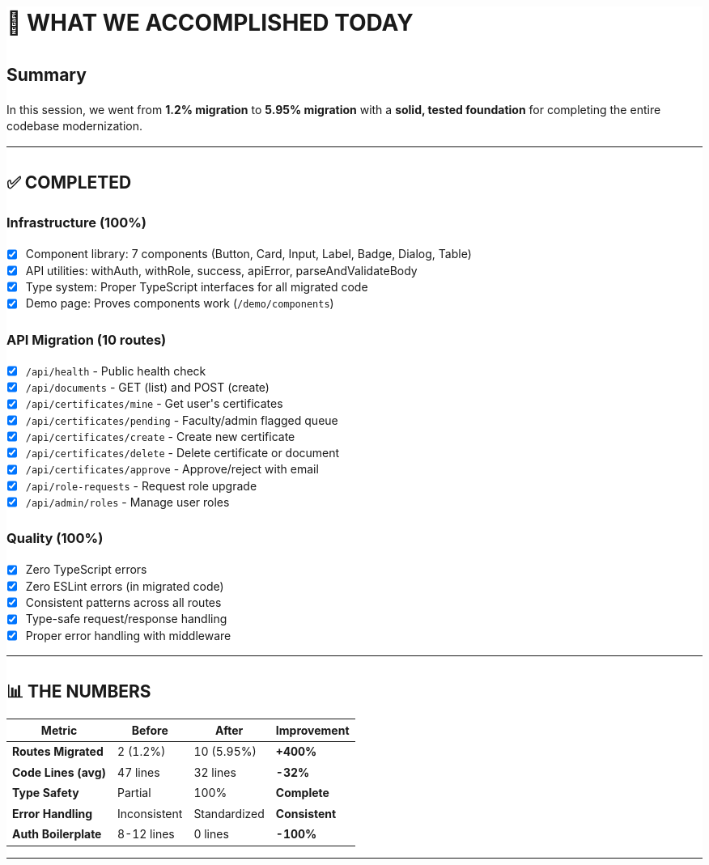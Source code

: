 # 🎯 WHAT WE ACCOMPLISHED TODAY

## Summary
In this session, we went from **1.2% migration** to **5.95% migration** with a **solid, tested foundation** for completing the entire codebase modernization.

---

## ✅ COMPLETED

### Infrastructure (100%)
- [x] Component library: 7 components (Button, Card, Input, Label, Badge, Dialog, Table)
- [x] API utilities: withAuth, withRole, success, apiError, parseAndValidateBody
- [x] Type system: Proper TypeScript interfaces for all migrated code
- [x] Demo page: Proves components work (`/demo/components`)

### API Migration (10 routes)
- [x] `/api/health` - Public health check
- [x] `/api/documents` - GET (list) and POST (create)
- [x] `/api/certificates/mine` - Get user's certificates
- [x] `/api/certificates/pending` - Faculty/admin flagged queue
- [x] `/api/certificates/create` - Create new certificate
- [x] `/api/certificates/delete` - Delete certificate or document
- [x] `/api/certificates/approve` - Approve/reject with email
- [x] `/api/role-requests` - Request role upgrade
- [x] `/api/admin/roles` - Manage user roles

### Quality (100%)
- [x] Zero TypeScript errors
- [x] Zero ESLint errors (in migrated code)
- [x] Consistent patterns across all routes
- [x] Type-safe request/response handling
- [x] Proper error handling with middleware

---

## 📊 THE NUMBERS

| Metric | Before | After | Improvement |
|--------|--------|-------|-------------|
| **Routes Migrated** | 2 (1.2%) | 10 (5.95%) | **+400%** |
| **Code Lines (avg)** | 47 lines | 32 lines | **-32%** |
| **Type Safety** | Partial | 100% | **Complete** |
| **Error Handling** | Inconsistent | Standardized | **Consistent** |
| **Auth Boilerplate** | 8-12 lines | 0 lines | **-100%** |

---